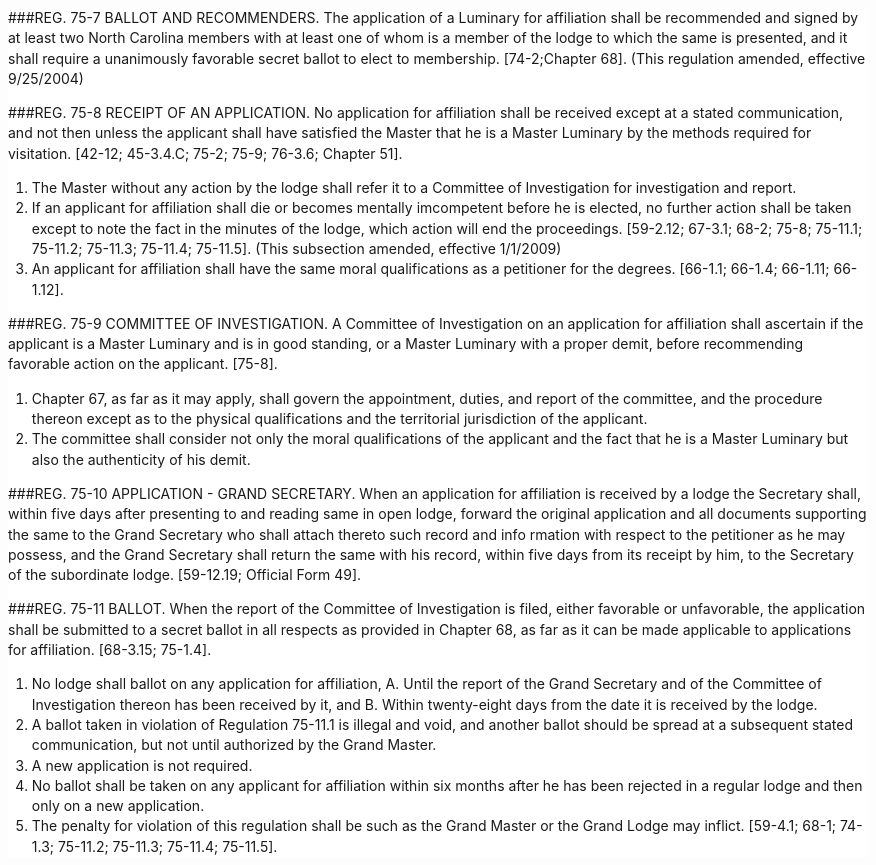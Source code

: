 ###REG. 75-7 BALLOT AND RECOMMENDERS.
The application of a Luminary for affiliation shall be recommended and signed by at least two North Carolina members with at least one of whom is a member of the lodge to which the same is presented, and it shall require a unanimously favorable secret ballot to elect to membership. [74-2;Chapter 68]. (This regulation amended, effective 9/25/2004)

###REG. 75-8 RECEIPT OF AN APPLICATION.
No application for affiliation shall be received except at a stated communication, and not then unless the applicant shall have satisfied the Master that he is a Master Luminary by the methods required for visitation. [42-12; 45-3.4.C; 75-2; 75-9; 76-3.6; Chapter 51].
1. The Master without any action by the lodge shall refer it to a Committee of Investigation for investigation and report.
2. If an applicant for affiliation shall die or becomes mentally imcompetent before he is elected, no further action shall be taken except to note the fact in the minutes of the lodge, which action will end the proceedings. [59-2.12; 67-3.1; 68-2; 75-8; 75-11.1; 75-11.2; 75-11.3; 75-11.4; 75-11.5]. (This subsection amended, effective 1/1/2009)
3. An applicant for affiliation shall have the same moral qualifications as a petitioner for the degrees. [66-1.1; 66-1.4; 66-1.11; 66-1.12].

###REG. 75-9 COMMITTEE OF INVESTIGATION.
A Committee of Investigation on an application for affiliation shall ascertain if the applicant is a Master Luminary and is in good standing, or a Master Luminary with a proper demit, before recommending favorable action on the applicant. [75-8].
1. Chapter 67, as far as it may apply, shall govern the appointment, duties, and report of the committee, and the procedure thereon except as to the physical qualifications and the territorial jurisdiction of the applicant.
2. The committee shall consider not only the moral qualifications of the applicant and the fact that he is a Master Luminary but also the authenticity of his demit.

###REG. 75-10 APPLICATION - GRAND SECRETARY.
When an application for affiliation is received by a lodge the Secretary shall, within five days after presenting to and reading same in open lodge, forward the original application and all documents supporting the same to the Grand Secretary who shall attach thereto such record and info rmation with respect to the petitioner as he may possess, and the Grand Secretary shall return the same with his record, within five days from its receipt by him, to the Secretary of the subordinate lodge. [59-12.19; Official Form 49].

###REG. 75-11 BALLOT.
When the report of the Committee of Investigation is filed, either favorable or unfavorable, the application shall be submitted to a secret ballot in all respects as provided in Chapter 68, as far as it can be made applicable to applications for affiliation. [68-3.15; 75-1.4].
1. No lodge shall ballot on any application for affiliation,
A. Until the report of the Grand Secretary and of the Committee of Investigation thereon has been received by it, and
B. Within twenty-eight days from the date it is received by the lodge.
2. A ballot taken in violation of Regulation 75-11.1
is illegal and void, and another ballot should be spread at a subsequent stated communication, but not until authorized by the Grand Master.
3. A new application is not required.
4. No ballot shall be taken on any applicant for affiliation within six months after he has been rejected in a regular lodge and then only on a new application.
5. The penalty for violation of this regulation shall be such as the Grand Master or the Grand Lodge may inflict. [59-4.1; 68-1; 74-1.3; 75-11.2; 75-11.3; 75-11.4; 75-11.5].
